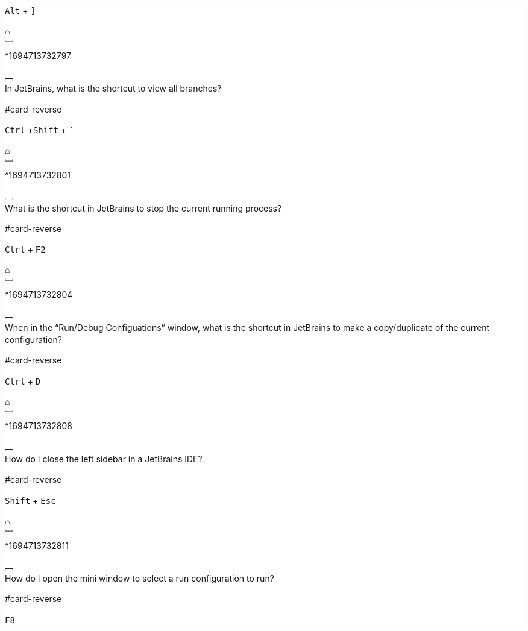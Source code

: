 <kbd>Alt</kbd> + <kbd>]</kbd>

⌂
<br>﹈<br>^1694713732797




﹇<br>
In JetBrains, what is the shortcut to view all branches?

#card-reverse 

<kbd>Ctrl</kbd> +<kbd>Shift</kbd> + <kbd>`</kbd>

⌂
<br>﹈<br>^1694713732801




﹇<br>
What is the shortcut in JetBrains to stop the current running process? 

#card-reverse 

<kbd>Ctrl</kbd> + <kbd>F2</kbd>

⌂
<br>﹈<br>^1694713732804




﹇<br>
When in the “Run/Debug Configuations” window, what is the shortcut in JetBrains to make a copy/duplicate of the current configuration? 

#card-reverse  

<kbd>Ctrl</kbd> + <kbd>D</kbd>

⌂
<br>﹈<br>^1694713732808




﹇<br>
How do I close the left sidebar in a JetBrains IDE? 

#card-reverse 

<kbd>Shift</kbd> + <kbd>Esc</kbd>

⌂
<br>﹈<br>^1694713732811




﹇<br>
How do I open the mini window to select a run configuration to run? 

#card-reverse 

<kbd>F8</kbd>
